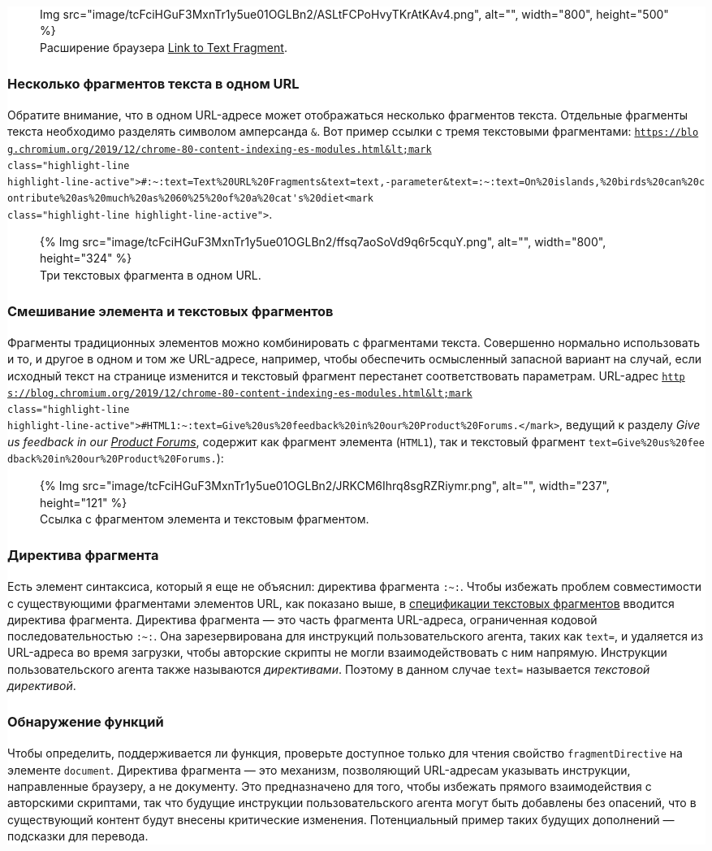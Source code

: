<figure class="w-figure">Img src="image/tcFciHGuF3MxnTr1y5ue01OGLBn2/ASLtFCPoHvyTKrAtKAv4.png", alt="", width="800", height="500" %} <figcaption class="w-figcaption"> Расширение браузера <a href="https://github.com/GoogleChromeLabs/link-to-text-fragment">Link to Text Fragment</a>.</figcaption></figure>

### Несколько фрагментов текста в одном URL

Обратите внимание, что в одном URL-адресе может отображаться несколько фрагментов текста. Отдельные фрагменты текста необходимо разделять символом амперсанда `&`. Вот пример ссылки с тремя текстовыми фрагментами: <a href="https://blog.chromium.org/2019/12/chrome-80-content-indexing-es-modules.html#:~:text=Text%20URL%20Fragments&amp;text=text,-parameter&amp;text=:~:text=On%20islands,%20birds%20can%20contribute%20as%20much%20as%2060%25%20of%20a%20cat's%20diet"><code>https://blog.chromium.org/2019/12/chrome-80-content-indexing-es-modules.html&lt;mark class="highlight-line highlight-line-active"&gt;#:~:text=Text%20URL%20Fragments&amp;text=text,-parameter&amp;text=:~:text=On%20islands,%20birds%20can%20contribute%20as%20much%20as%2060%25%20of%20a%20cat's%20diet&lt;mark class="highlight-line highlight-line-active"&gt;</code></a>.

<figure class="w-figure">{% Img src="image/tcFciHGuF3MxnTr1y5ue01OGLBn2/ffsq7aoSoVd9q6r5cquY.png", alt="", width="800", height="324" %} <figcaption class="w-figcaption"> Три текстовых фрагмента в одном URL.</figcaption></figure>

### Смешивание элемента и текстовых фрагментов

Фрагменты традиционных элементов можно комбинировать с фрагментами текста. Совершенно нормально использовать и то, и другое в одном и том же URL-адресе, например, чтобы обеспечить осмысленный запасной вариант на случай, если исходный текст на странице изменится и текстовый фрагмент перестанет соответствовать параметрам. URL-адрес <a href="https://blog.chromium.org/2019/12/chrome-80-content-indexing-es-modules.html#HTML1:~:text=Give%20us%20feedback%20in%20our%20Product%20Forums."><code>https://blog.chromium.org/2019/12/chrome-80-content-indexing-es-modules.html&lt;mark class="highlight-line highlight-line-active"&gt;#HTML1:~:text=Give%20us%20feedback%20in%20our%20Product%20Forums.&lt;/mark&gt;</code></a>, ведущий к разделу *Give us feedback in our [Product Forums](http://support.google.com/bin/static.py?hl=en&page=portal_groups.cs)*, содержит как фрагмент элемента (`HTML1`), так и текстовый фрагмент `text=Give%20us%20feedback%20in%20our%20Product%20Forums.`):

<figure class="w-figure">{% Img src="image/tcFciHGuF3MxnTr1y5ue01OGLBn2/JRKCM6Ihrq8sgRZRiymr.png", alt="", width="237", height="121" %} <figcaption class="w-figcaption"> Ссылка с фрагментом элемента и текстовым фрагментом.</figcaption></figure>

### Директива фрагмента

Есть элемент синтаксиса, который я еще не объяснил: директива фрагмента `:~:`. Чтобы избежать проблем совместимости с существующими фрагментами элементов URL, как показано выше, в [спецификации текстовых фрагментов](https://wicg.github.io/ScrollToTextFragment/) вводится директива фрагмента. Директива фрагмента — это часть фрагмента URL-адреса, ограниченная кодовой последовательностью `:~:`. Она зарезервирована для инструкций пользовательского агента, таких как `text=`, и удаляется из URL-адреса во время загрузки, чтобы авторские скрипты не могли взаимодействовать с ним напрямую. Инструкции пользовательского агента также называются *директивами*. Поэтому в данном случае `text=` называется *текстовой директивой*.

### Обнаружение функций

Чтобы определить, поддерживается ли функция, проверьте доступное только для чтения свойство `fragmentDirective` на элементе `document`. Директива фрагмента — это механизм, позволяющий URL-адресам указывать инструкции, направленные браузеру, а не документу. Это предназначено для того, чтобы избежать прямого взаимодействия с авторскими скриптами, так что будущие инструкции пользовательского агента могут быть добавлены без опасений, что в существующий контент будут внесены критические изменения. Потенциальный пример таких будущих дополнений — подсказки для перевода.
